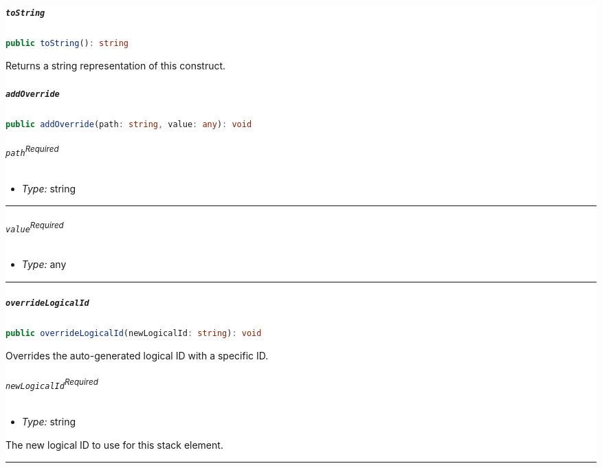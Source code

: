 
##### `toString` <a name="toString" id="rhizo-co-terraform-provider-oci.dataOciCloudMigrationsReplicationSchedules.DataOciCloudMigrationsReplicationSchedules.toString"></a>

```typescript
public toString(): string
```

Returns a string representation of this construct.

##### `addOverride` <a name="addOverride" id="rhizo-co-terraform-provider-oci.dataOciCloudMigrationsReplicationSchedules.DataOciCloudMigrationsReplicationSchedules.addOverride"></a>

```typescript
public addOverride(path: string, value: any): void
```

###### `path`<sup>Required</sup> <a name="path" id="rhizo-co-terraform-provider-oci.dataOciCloudMigrationsReplicationSchedules.DataOciCloudMigrationsReplicationSchedules.addOverride.parameter.path"></a>

- *Type:* string

---

###### `value`<sup>Required</sup> <a name="value" id="rhizo-co-terraform-provider-oci.dataOciCloudMigrationsReplicationSchedules.DataOciCloudMigrationsReplicationSchedules.addOverride.parameter.value"></a>

- *Type:* any

---

##### `overrideLogicalId` <a name="overrideLogicalId" id="rhizo-co-terraform-provider-oci.dataOciCloudMigrationsReplicationSchedules.DataOciCloudMigrationsReplicationSchedules.overrideLogicalId"></a>

```typescript
public overrideLogicalId(newLogicalId: string): void
```

Overrides the auto-generated logical ID with a specific ID.

###### `newLogicalId`<sup>Required</sup> <a name="newLogicalId" id="rhizo-co-terraform-provider-oci.dataOciCloudMigrationsReplicationSchedules.DataOciCloudMigrationsReplicationSchedules.overrideLogicalId.parameter.newLogicalId"></a>

- *Type:* string

The new logical ID to use for this stack element.

---